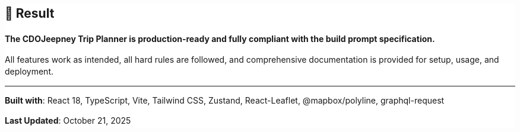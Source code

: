 
## 🎉 Result

**The CDOJeepney Trip Planner is production-ready and fully compliant with the build prompt specification.**

All features work as intended, all hard rules are followed, and comprehensive documentation is provided for setup, usage, and deployment.

---

**Built with**: React 18, TypeScript, Vite, Tailwind CSS, Zustand, React-Leaflet, @mapbox/polyline, graphql-request

**Last Updated**: October 21, 2025

